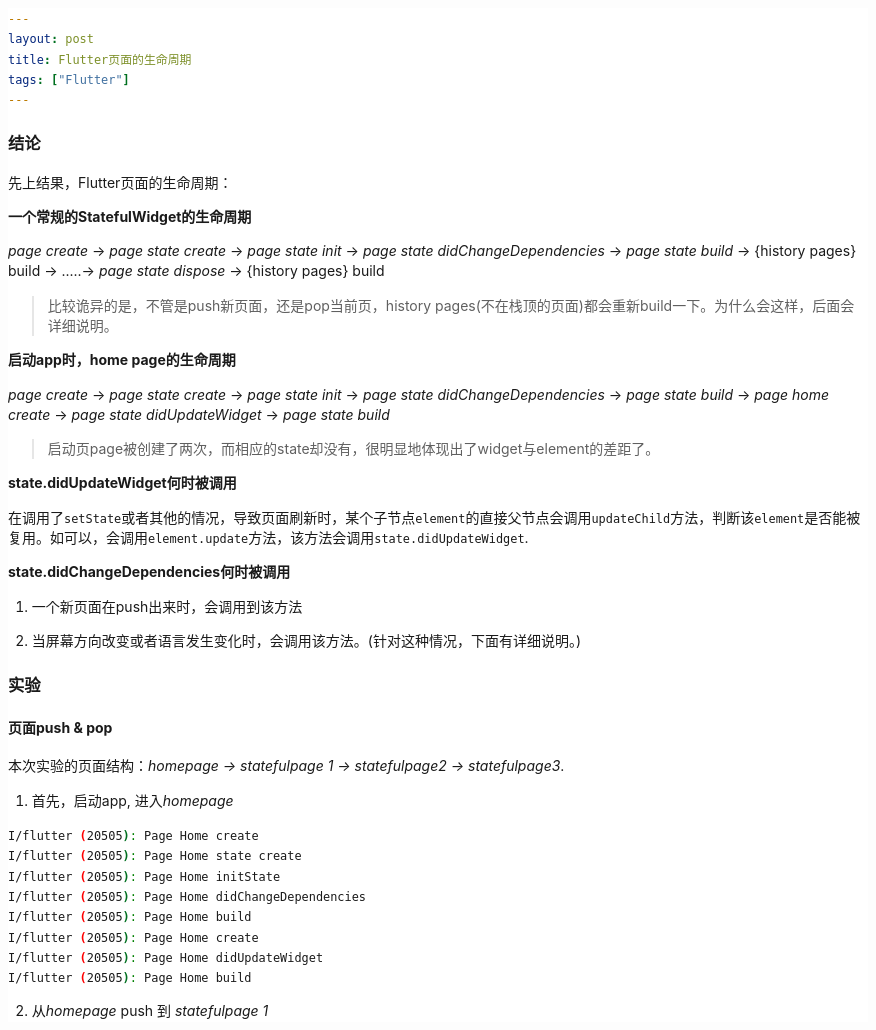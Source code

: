 ```yaml
---
layout: post
title: Flutter页面的生命周期
tags: ["Flutter"]
---
```


### 结论

先上结果，Flutter页面的生命周期：

**一个常规的StatefulWidget的生命周期**

*page create* -> *page state create* -> *page state init* -> *page state didChangeDependencies* -> *page state build* -> {history pages} build -> .....-> *page state dispose* -> {history pages} build

> 比较诡异的是，不管是push新页面，还是pop当前页，history pages(不在栈顶的页面)都会重新build一下。为什么会这样，后面会详细说明。

**启动app时，home page的生命周期**

*page create* -> *page state create* -> *page state init* -> *page state didChangeDependencies* -> *page state build* -> *page home create* -> *page state didUpdateWidget* -> *page state build*

> 启动页page被创建了两次，而相应的state却没有，很明显地体现出了widget与element的差距了。

**state.didUpdateWidget何时被调用**

在调用了`setState`或者其他的情况，导致页面刷新时，某个子节点`element`的直接父节点会调用`updateChild`方法，判断该`element`是否能被复用。如可以，会调用`element.update`方法，该方法会调用`state.didUpdateWidget`.

**state.didChangeDependencies何时被调用**

1. 一个新页面在push出来时，会调用到该方法

2. 当屏幕方向改变或者语言发生变化时，会调用该方法。(针对这种情况，下面有详细说明。)

   

### 实验

#### 页面push & pop

本次实验的页面结构：*homepage -> statefulpage 1 -> statefulpage2 -> statefulpage3*. 

1. 首先，启动app, 进入*homepage*

```bash
I/flutter (20505): Page Home create
I/flutter (20505): Page Home state create
I/flutter (20505): Page Home initState
I/flutter (20505): Page Home didChangeDependencies
I/flutter (20505): Page Home build
I/flutter (20505): Page Home create
I/flutter (20505): Page Home didUpdateWidget
I/flutter (20505): Page Home build
```

2. 从*homepage* push 到 *statefulpage 1*
